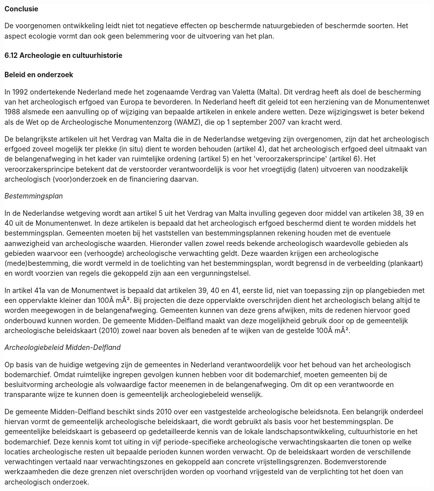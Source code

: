 **Conclusie**

De voorgenomen ontwikkeling leidt niet tot negatieve effecten op beschermde natuurgebieden of beschermde soorten. Het aspect ecologie vormt dan ook geen belemmering voor de uitvoering van het plan.

#### 6\.12 Archeologie en cultuurhistorie

**Beleid en onderzoek**

In 1992 ondertekende Nederland mede het zogenaamde Verdrag van Valetta (Malta). Dit verdrag heeft als doel de bescherming van het archeologisch erfgoed van Europa te bevorderen. In Nederland heeft dit geleid tot een herziening van de Monumentenwet 1988 alsmede een aanvulling op of wijziging van bepaalde artikelen in enkele andere wetten. Deze wijzigingswet is beter bekend als de Wet op de Archeologische Monumentenzorg (WAMZ), die op 1 september 2007 van kracht werd.

De belangrijkste artikelen uit het Verdrag van Malta die in de Nederlandse wetgeving zijn overgenomen, zijn dat het archeologisch erfgoed zoveel mogelijk ter plekke (in situ) dient te worden behouden (artikel 4\), dat het archeologisch erfgoed deel uitmaakt van de belangenafweging in het kader van ruimtelijke ordening (artikel 5\) en het 'veroorzakersprincipe' (artikel 6\). Het veroorzakersprincipe betekent dat de verstoorder verantwoordelijk is voor het vroegtijdig (laten) uitvoeren van noodzakelijk archeologisch (voor)onderzoek en de financiering daarvan.

*Bestemmingsplan*

In de Nederlandse wetgeving wordt aan artikel 5 uit het Verdrag van Malta invulling gegeven door middel van artikelen 38, 39 en 40 uit de Monumentenwet. In deze artikelen is bepaald dat het archeologisch erfgoed beschermd dient te worden middels het bestemmingsplan. Gemeenten moeten bij het vaststellen van bestemmingsplannen rekening houden met de eventuele aanwezigheid van archeologische waarden. Hieronder vallen zowel reeds bekende archeologisch waardevolle gebieden als gebieden waarvoor een (verhoogde) archeologische verwachting geldt. Deze waarden krijgen een archeologische (mede)bestemming, die wordt vermeld in de toelichting van het bestemmingsplan, wordt begrensd in de verbeelding (plankaart) en wordt voorzien van regels die gekoppeld zijn aan een vergunningstelsel.

In artikel 41a van de Monumentwet is bepaald dat artikelen 39, 40 en 41, eerste lid, niet van toepassing zijn op plangebieden met een oppervlakte kleiner dan 100Â mÂ². Bij projecten die deze oppervlakte overschrijden dient het archeologisch belang altijd te worden meegewogen in de belangenafweging. Gemeenten kunnen van deze grens afwijken, mits de redenen hiervoor goed onderbouwd kunnen worden. De gemeente Midden\-Delfland maakt van deze mogelijkheid gebruik door op de gemeentelijk archeologische beleidskaart (2010\) zowel naar boven als beneden af te wijken van de gestelde 100Â mÂ².

*Archeologiebeleid Midden\-Delfland*

Op basis van de huidige wetgeving zijn de gemeentes in Nederland verantwoordelijk voor het behoud van het archeologisch bodemarchief. Omdat ruimtelijke ingrepen gevolgen kunnen hebben voor dit bodemarchief, moeten gemeenten bij de besluitvorming archeologie als volwaardige factor meenemen in de belangenafweging. Om dit op een verantwoorde en transparante wijze te kunnen doen is gemeentelijk archeologiebeleid wenselijk.

De gemeente Midden\-Delfland beschikt sinds 2010 over een vastgestelde archeologische beleidsnota. Een belangrijk onderdeel hiervan vormt de gemeentelijk archeologische beleidskaart, die wordt gebruikt als basis voor het bestemmingsplan. De gemeentelijke beleidskaart is gebaseerd op gedetailleerde kennis van de lokale landschapsontwikkeling, cultuurhistorie en het bodemarchief. Deze kennis komt tot uiting in vijf periode\-specifieke archeologische verwachtingskaarten die tonen op welke locaties archeologische resten uit bepaalde perioden kunnen worden verwacht. Op de beleidskaart worden de verschillende verwachtingen vertaald naar verwachtingszones en gekoppeld aan concrete vrijstellingsgrenzen. Bodemverstorende werkzaamheden die deze grenzen niet overschrijden worden op voorhand vrijgesteld van de verplichting tot het doen van archeologisch onderzoek.
